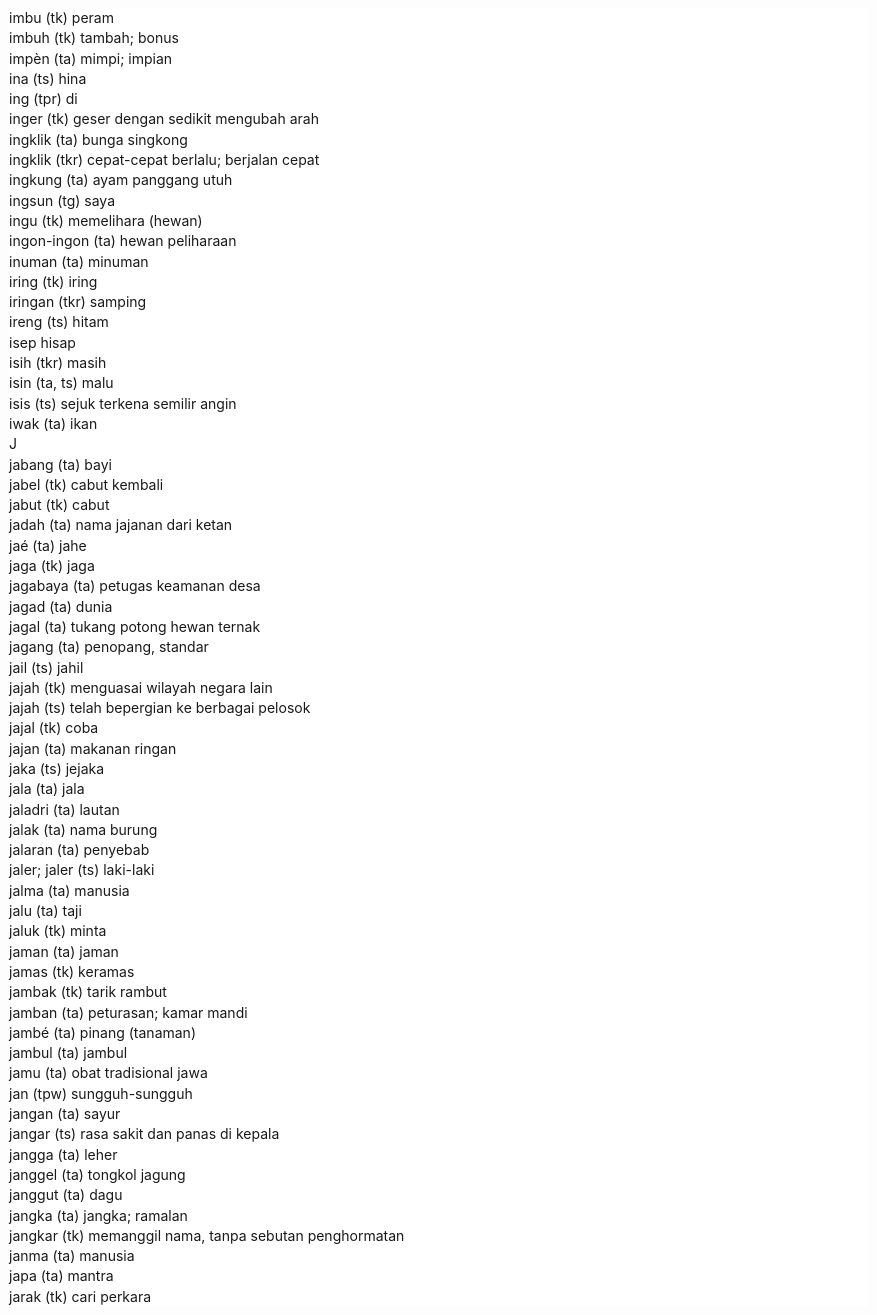 imbu (tk) peram  
imbuh (tk) tambah; bonus  
impèn (ta) mimpi; impian  
ina (ts) hina  
ing (tpr) di  
inger (tk) geser dengan sedikit mengubah arah  
ingklik (ta) bunga singkong  
ingklik (tkr) cepat-cepat berlalu; berjalan cepat  
ingkung (ta) ayam panggang utuh  
ingsun (tg) saya  
ingu (tk) memelihara (hewan)  
ingon-ingon (ta) hewan peliharaan  
inuman (ta) minuman  
iring (tk) iring  
iringan (tkr) samping  
ireng (ts) hitam  
isep hisap  
isih (tkr) masih  
isin (ta, ts) malu  
isis (ts) sejuk terkena semilir angin  
iwak (ta) ikan  
J  
jabang (ta) bayi  
jabel (tk) cabut kembali  
jabut (tk) cabut  
jadah (ta) nama jajanan dari ketan  
jaé (ta) jahe  
jaga (tk) jaga  
jagabaya (ta) petugas keamanan desa  
jagad (ta) dunia  
jagal (ta) tukang potong hewan ternak  
jagang (ta) penopang, standar  
jail (ts) jahil  
jajah (tk) menguasai wilayah negara lain  
jajah (ts) telah bepergian ke berbagai pelosok  
jajal (tk) coba  
jajan (ta) makanan ringan  
jaka (ts) jejaka  
jala (ta) jala  
jaladri (ta) lautan  
jalak (ta) nama burung  
jalaran (ta) penyebab  
jaler; jaler (ts) laki-laki  
jalma (ta) manusia  
jalu (ta) taji  
jaluk (tk) minta  
jaman (ta) jaman  
jamas (tk) keramas  
jambak (tk) tarik rambut  
jamban (ta) peturasan; kamar mandi  
jambé (ta) pinang (tanaman)  
jambul (ta) jambul  
jamu (ta) obat tradisional jawa  
jan (tpw) sungguh-sungguh  
jangan (ta) sayur  
jangar (ts) rasa sakit dan panas di kepala  
jangga (ta) leher  
janggel (ta) tongkol jagung  
janggut (ta) dagu  
jangka (ta) jangka; ramalan  
jangkar (tk) memanggil nama, tanpa sebutan penghormatan  
janma (ta) manusia  
japa (ta) mantra  
jarak (tk) cari perkara  
